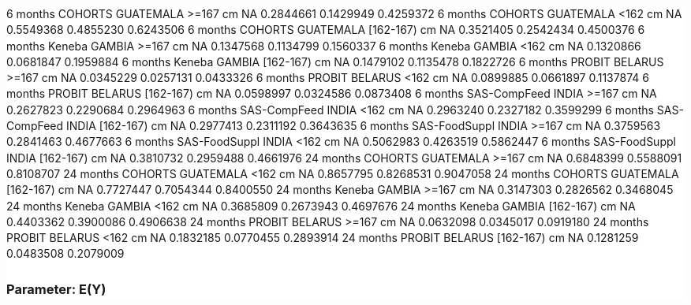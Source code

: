 6 months    COHORTS         GUATEMALA   >=167 cm             NA                0.2844661   0.1429949   0.4259372
6 months    COHORTS         GUATEMALA   <162 cm              NA                0.5549368   0.4855230   0.6243506
6 months    COHORTS         GUATEMALA   [162-167) cm         NA                0.3521405   0.2542434   0.4500376
6 months    Keneba          GAMBIA      >=167 cm             NA                0.1347568   0.1134799   0.1560337
6 months    Keneba          GAMBIA      <162 cm              NA                0.1320866   0.0681847   0.1959884
6 months    Keneba          GAMBIA      [162-167) cm         NA                0.1479102   0.1135478   0.1822726
6 months    PROBIT          BELARUS     >=167 cm             NA                0.0345229   0.0257131   0.0433326
6 months    PROBIT          BELARUS     <162 cm              NA                0.0899885   0.0661897   0.1137874
6 months    PROBIT          BELARUS     [162-167) cm         NA                0.0598997   0.0324586   0.0873408
6 months    SAS-CompFeed    INDIA       >=167 cm             NA                0.2627823   0.2290684   0.2964963
6 months    SAS-CompFeed    INDIA       <162 cm              NA                0.2963240   0.2327182   0.3599299
6 months    SAS-CompFeed    INDIA       [162-167) cm         NA                0.2977413   0.2311192   0.3643635
6 months    SAS-FoodSuppl   INDIA       >=167 cm             NA                0.3759563   0.2841463   0.4677663
6 months    SAS-FoodSuppl   INDIA       <162 cm              NA                0.5062983   0.4263519   0.5862447
6 months    SAS-FoodSuppl   INDIA       [162-167) cm         NA                0.3810732   0.2959488   0.4661976
24 months   COHORTS         GUATEMALA   >=167 cm             NA                0.6848399   0.5588091   0.8108707
24 months   COHORTS         GUATEMALA   <162 cm              NA                0.8657795   0.8268531   0.9047058
24 months   COHORTS         GUATEMALA   [162-167) cm         NA                0.7727447   0.7054344   0.8400550
24 months   Keneba          GAMBIA      >=167 cm             NA                0.3147303   0.2826562   0.3468045
24 months   Keneba          GAMBIA      <162 cm              NA                0.3685809   0.2673943   0.4697676
24 months   Keneba          GAMBIA      [162-167) cm         NA                0.4403362   0.3900086   0.4906638
24 months   PROBIT          BELARUS     >=167 cm             NA                0.0632098   0.0345017   0.0919180
24 months   PROBIT          BELARUS     <162 cm              NA                0.1832185   0.0770455   0.2893914
24 months   PROBIT          BELARUS     [162-167) cm         NA                0.1281259   0.0483508   0.2079009


### Parameter: E(Y)
